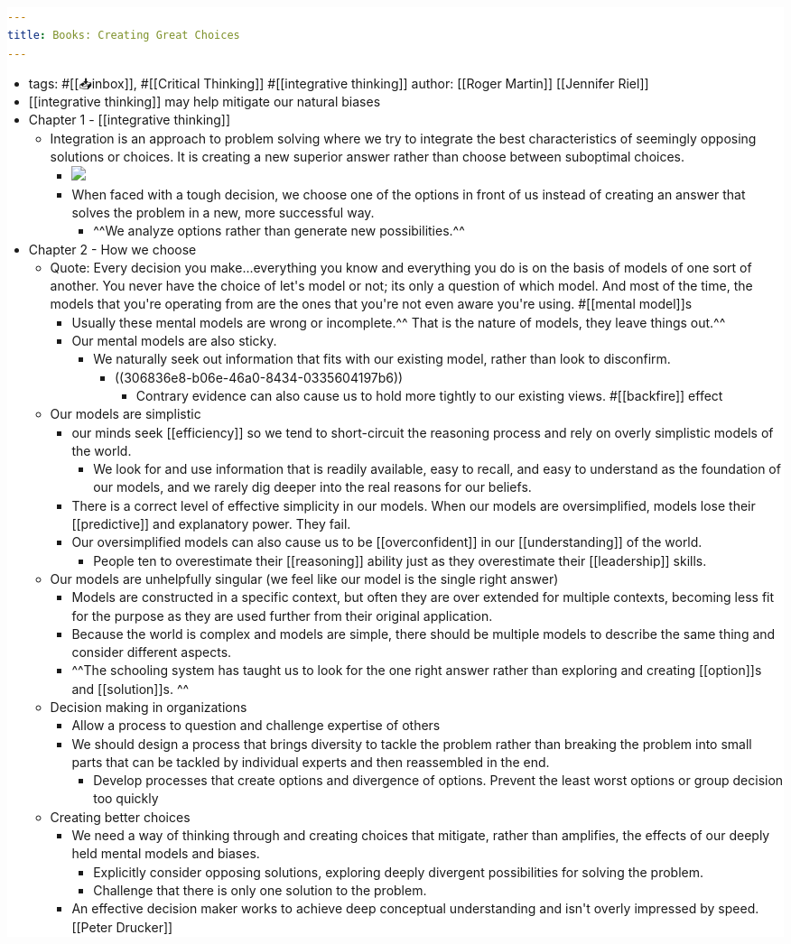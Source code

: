 ```yaml
---
title: Books: Creating Great Choices
---
```


- tags: #[[📥inbox]], #[[Critical Thinking]] #[[integrative thinking]]
  author: [[Roger Martin]] [[Jennifer Riel]]
- [[integrative thinking]] may help mitigate our natural biases
- Chapter 1 - [[integrative thinking]]
	- Integration is an approach to problem solving where we try to integrate the best characteristics of seemingly opposing solutions or choices. It is creating a new superior answer rather than choose between suboptimal choices.
		- ![](https://firebasestorage.googleapis.com/v0/b/firescript-577a2.appspot.com/o/imgs%2Fapp%2FReligion%2F5FKadZmyX0.png?alt=media&token=28c93afa-8dba-4d60-95d2-fd64f0f54c7d)
		- When faced with a tough decision, we choose one of the options in front of us instead of creating an answer that solves the problem in a new, more successful way.
			- ^^We analyze options rather than generate new possibilities.^^
- Chapter 2 - How we choose
	- Quote: Every decision you make...everything you know and everything you do is on the basis of models of one sort of another. You never have the choice of let's model or not; its only a question of which model. And most of the time, the models that you're operating from are the ones that you're not even aware you're using. #[[mental  model]]s
		- Usually these mental models are wrong or incomplete.^^ That is the nature of models, they leave things out.^^
		- Our mental models are also sticky.
			- We naturally seek out information that fits with our existing model, rather than look to disconfirm.
				- ((306836e8-b06e-46a0-8434-0335604197b6))
					- Contrary evidence can also cause us to hold more tightly to our existing views. #[[backfire]] effect
	- Our models are simplistic
		- our minds seek [[efficiency]] so we tend to short-circuit the reasoning process and rely on overly simplistic models of the world.
			- We look for and use information that is readily available, easy to recall, and easy to understand as the foundation of our models, and we rarely dig deeper into the real reasons for our beliefs.
		- There is a correct level of effective simplicity in our models. When our models are oversimplified, models lose their [[predictive]] and explanatory power. They fail.
		- Our oversimplified models can also cause us to be [[overconfident]] in our [[understanding]] of the world.
			- People ten to overestimate their [[reasoning]] ability just as they overestimate their [[leadership]] skills.
	- Our models are unhelpfully singular (we feel like our model is the single right answer)
		- Models are constructed in a specific context, but often they are over extended for multiple contexts, becoming less fit for the purpose as they are used further from their original application.
		- Because the world is complex and models are simple, there should be multiple models to describe the same thing and consider different aspects.
		- ^^The schooling system has taught us to look for the one right answer rather than exploring and creating [[option]]s and [[solution]]s. ^^
	- Decision making in organizations
		- Allow a process to question and challenge expertise of others
		- We should design a process that brings diversity to tackle the problem rather than breaking the problem into small parts that can be tackled by individual experts and then reassembled in the end.
			- Develop processes that create options and divergence of options. Prevent the least worst options or group decision too quickly
	- Creating better choices
		- We need a way of thinking through and creating choices that mitigate, rather than amplifies, the effects of our deeply held mental models and biases.
			- Explicitly consider opposing solutions, exploring deeply divergent possibilities for solving the problem.
			- Challenge that there is only one solution to the problem.
		- An effective decision maker works to achieve deep conceptual understanding and isn't overly impressed by speed. [[Peter Drucker]]